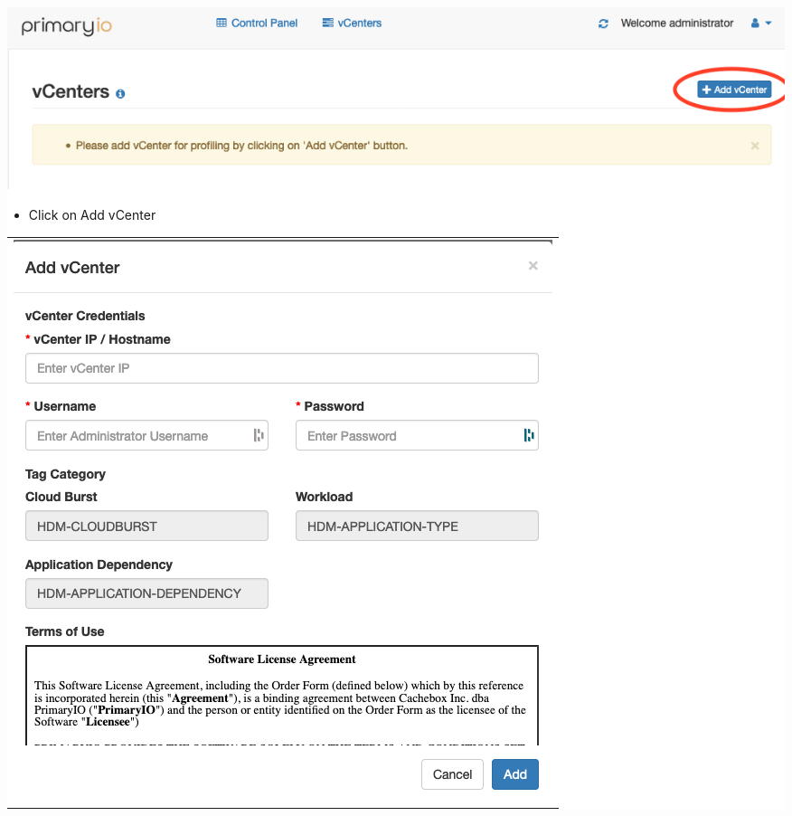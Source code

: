 

<img src="images/image16.png" width="" alt="alt_text" title="image_tooltip">

   </td>
   <td>
<ul>

<li>Click on Add vCenter
</li>
</ul>
   </td>
  </tr>
</table>



<table>
  <tr>
   <td>


<img src="images/image15.png" width="" alt="alt_text" title="image_tooltip">
